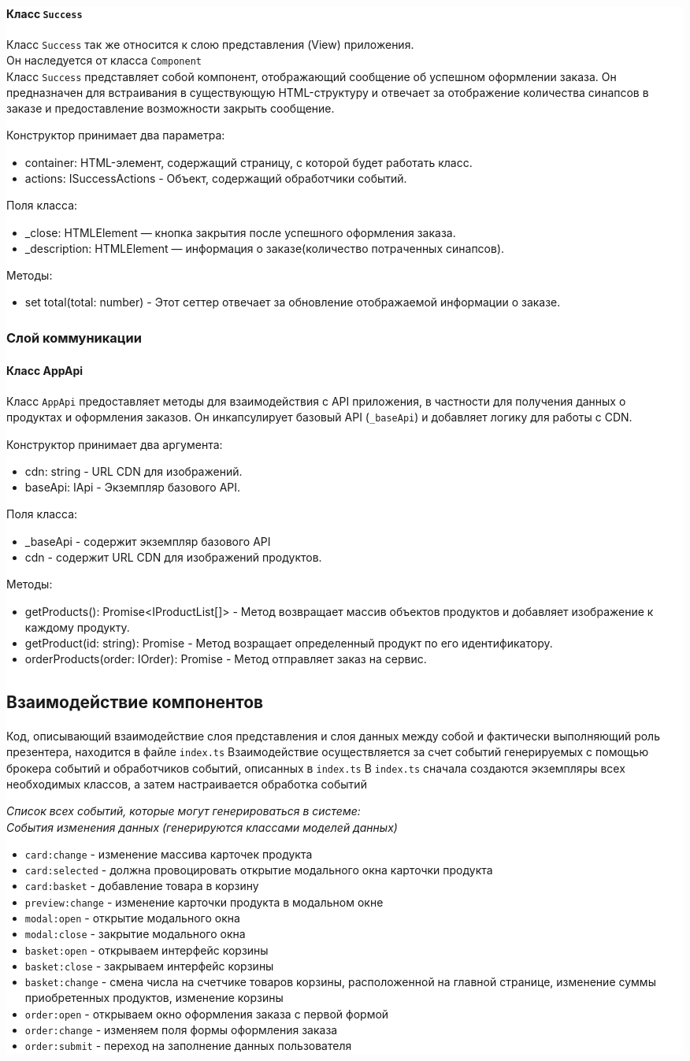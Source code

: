 #### Класс `Success`
Класс `Success` так же относится к слою представления (View) приложения.\
Он наследуется от класса `Component`\
Класс `Success` представляет собой компонент, отображающий сообщение об успешном оформлении заказа. Он предназначен для встраивания в существующую HTML-структуру и отвечает за отображение количества синапсов в заказе и предоставление возможности закрыть сообщение.

Конструктор принимает два параметра:
- container: HTML-элемент, содержащий страницу, с которой будет работать класс.
- actions: ISuccessActions - Объект, содержащий обработчики событий.

Поля класса:
- \_close: HTMLElement — кнопка закрытия после успешного оформления заказа.
- \_description: HTMLElement — информация о заказе(количество потраченных синапсов).

Методы:
- set total(total: number) - Этот сеттер отвечает за обновление отображаемой информации о заказе.

### Слой коммуникации

#### Класс AppApi

Класс `AppApi` предоставляет методы для взаимодействия с API приложения, в частности для получения данных о продуктах и оформления заказов. Он инкапсулирует базовый API (`_baseApi`) и добавляет логику для работы с CDN.

Конструктор принимает два аргумента:
- cdn: string - URL CDN для изображений.
- baseApi: IApi - Экземпляр базового API.

Поля класса:
- \_baseApi -  содержит экземпляр базового API
- cdn - содержит URL CDN для изображений продуктов.

Методы:
- getProducts(): Promise<IProductList[]> - Метод возвращает массив объектов продуктов и добавляет изображение к каждому продукту.
- getProduct(id: string): Promise<IProductList> - Метод возращает определенный продукт по его идентификатору.
- orderProducts(order: IOrder): Promise<IOrder> - Метод отправляет заказ на сервис.

## Взаимодействие компонентов

Код, описывающий взаимодействие слоя представления и слоя данных между собой и фактически выполняющий роль презентера, находится в файле `index.ts`
Взаимодействие осуществляется за счет событий генерируемых с помощью брокера событий и обработчиков событий, описанных в `index.ts`
В `index.ts` сначала создаются экземпляры всех необходимых классов, а затем настраивается обработка событий

_Список всех событий, которые могут генерироваться в системе:_\
_События изменения данных (генерируются классами моделей данных)_

- `card:change` - изменение массива карточек продукта
- `card:selected` - должна провоцировать открытие модального окна карточки продукта
- `card:basket` - добавление товара в корзину
- `preview:change` - изменение карточки продукта в модальном окне
- `modal:open` - открытие модального окна
- `modal:close` - закрытие модального окна
- `basket:open` - открываем интерфейс корзины 
- `basket:close` - закрываем интерфейс корзины 
- `basket:change` - смена числа на счетчике товаров корзины, расположенной на главной странице, изменение суммы приобретенных продуктов, изменение корзины
- `order:open` - открываем окно оформления заказа с первой формой
- `order:change` - изменяем поля формы оформления заказа
- `order:submit` - переход на заполнение данных пользователя